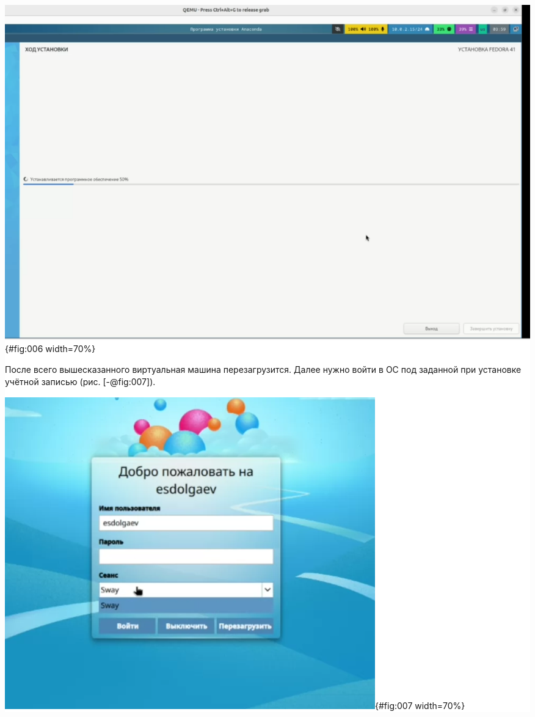 ![Процесс установки](image/6.png){#fig:006 width=70%}

После всего вышесказанного виртуальная машина перезагрузится. Далее нужно войти в ОС под заданной при установке учётной записью (рис. [-@fig:007]).

![Вход в OC](image/7.png){#fig:007 width=70%}
